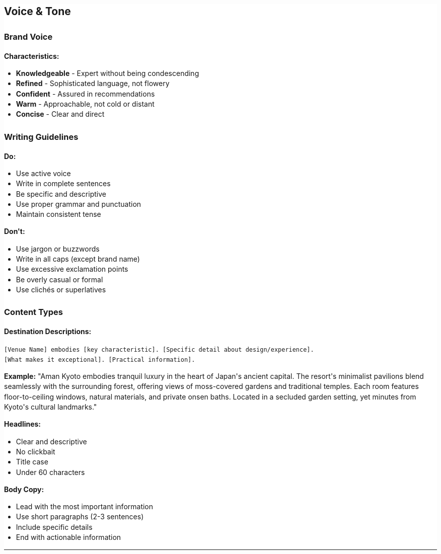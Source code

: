 
## Voice & Tone

### Brand Voice

**Characteristics:**
- **Knowledgeable** - Expert without being condescending
- **Refined** - Sophisticated language, not flowery
- **Confident** - Assured in recommendations
- **Warm** - Approachable, not cold or distant
- **Concise** - Clear and direct

### Writing Guidelines

**Do:**
- Use active voice
- Write in complete sentences
- Be specific and descriptive
- Use proper grammar and punctuation
- Maintain consistent tense

**Don't:**
- Use jargon or buzzwords
- Write in all caps (except brand name)
- Use excessive exclamation points
- Be overly casual or formal
- Use clichés or superlatives

### Content Types

**Destination Descriptions:**
```
[Venue Name] embodies [key characteristic]. [Specific detail about design/experience]. 
[What makes it exceptional]. [Practical information].
```

**Example:**
"Aman Kyoto embodies tranquil luxury in the heart of Japan's ancient capital. The resort's minimalist pavilions blend seamlessly with the surrounding forest, offering views of moss-covered gardens and traditional temples. Each room features floor-to-ceiling windows, natural materials, and private onsen baths. Located in a secluded garden setting, yet minutes from Kyoto's cultural landmarks."

**Headlines:**
- Clear and descriptive
- No clickbait
- Title case
- Under 60 characters

**Body Copy:**
- Lead with the most important information
- Use short paragraphs (2-3 sentences)
- Include specific details
- End with actionable information

---